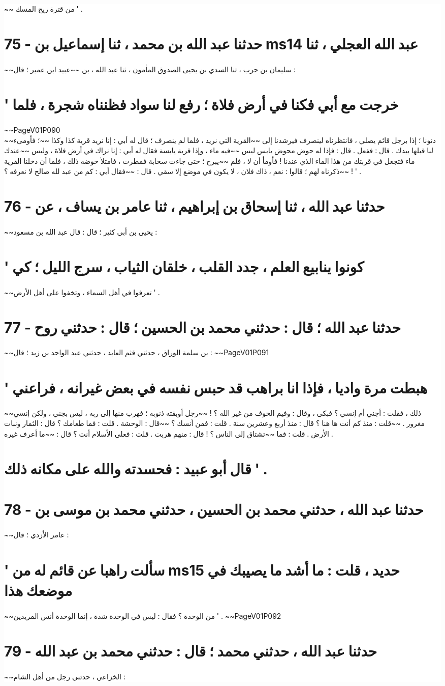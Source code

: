 ~~ من قترة ريح المسك ' . 
# 75 - حدثنا عبد الله بن محمد ، ثنا إسماعيل بن ms14 عبد الله العجلي ، ثنا 
~~سليمان بن حرب ، ثنا السدي بن يحيى الصدوق المأمون ، ثنا عبد الله ، بن
~~عبيد  ابن عمير ؛ قال :
# ' خرجت مع أبي فكنا في أرض فلاة ؛ رفع لنا سواد فظنناه شجرة ، فلما 
~~PageV01P090  
~~دنونا ؛ إذا برجل قائم يصلي ، فانتظرناه لينصرف فيرشدنا إلى
~~القرية التي نريد ،  فلما لم ينصرف ؛ قال له أبي : إنا نريد قرية كذا وكذا
~~؛ فأومىء لنا قبلها بيدك .  قال : ففعل . قال : فإذا له حوض محوض يابس ليس
~~فيه ماء ، وإذا قربة يابسة  فقال له أبي : إنا نراك في أرض فلاة ، وليس
~~عندك ماء فتجعل في قربتك من  هذا الماء الذي عندنا ! فأومأ أن لا ، فلم
~~يبرح ؛ حتى جاءت سحابة فمطرت ،  فامتلأ حوضه ذلك ، فلما أن دخلنا القرية
~~ذكرناه لهم ؛ قالوا : نعم ، ذاك فلان ،  لا يكون في موضع إلا سقي . قال :
~~فقال أبي : كم من عبد لله صالح لا  نعرفه ؟ ! ' . 
# 76 - حدثنا عبد الله ، ثنا إسحاق بن إبراهيم ، ثنا عامر بن يساف ، عن 
~~يحيى بن أبي كثير ؛ قال : قال عبد الله بن مسعود :
# ' كونوا ينابيع العلم ، جدد القلب ، خلقان الثياب ، سرج الليل ؛ كي
~~تعرفوا  في أهل السماء ، وتخفوا على أهل الأرض ' . 
# 77 - حدثنا عبد الله ؛ قال : حدثني محمد بن الحسين ؛ قال : حدثني  روح
~~بن سلمة الوراق ، حدثني قثم العابد ، حدثني عبد الواحد بن زيد ؛ قال : 
~~PageV01P091
# ' هبطت مرة واديا ، فإذا انا براهب قد حبس نفسه في بعض غيرانه ،  فراعني
~~ذلك ، فقلت : أجني أم إنسي ؟ فبكى ، وقال : وفيم الخوف من غير  الله ؟ !
~~رجل أوبقته ذنوبه ؛ فهرب منها إلى ربه ، ليس بجني ، ولكن إنسي  مغرور .
~~قلت : منذ كم أنت ها هنا ؟ قال : منذ أربع وعشرين سنة . قلت : فمن  أنسك ؟
~~قال : الوحشة . قلت : فما طعامك ؟ قال : الثمار ونبات الأرض . قلت :  فما
~~تشتاق إلى الناس ؟ ! قال : منهم هربت . قلت : فعلى الأسلام أنت ؟ قال : 
~~ما أعرف غيره .
# قال أبو عبيد : فحسدته والله على مكانه ذلك ' . 
# 78 - حدثنا عبد الله ، حدثني محمد بن الحسين ، حدثني محمد بن  موسى بن
~~عامر الأزدي ؛ قال :
# ' سألت راهبا عن قائم له من ms15 حديد ، قلت : ما أشد ما يصيبك في  موضعك هذا
~~من الوحدة ؟ فقال : ليس في الوحدة شدة ، إنما الوحدة أنس  المريدين ' . 
~~PageV01P092 
# 79 - حدثنا عبد الله ، حدثني محمد ؛ قال : حدثني محمد بن عبد الله 
~~الخزاعي ، حدثني رجل من أهل الشام :